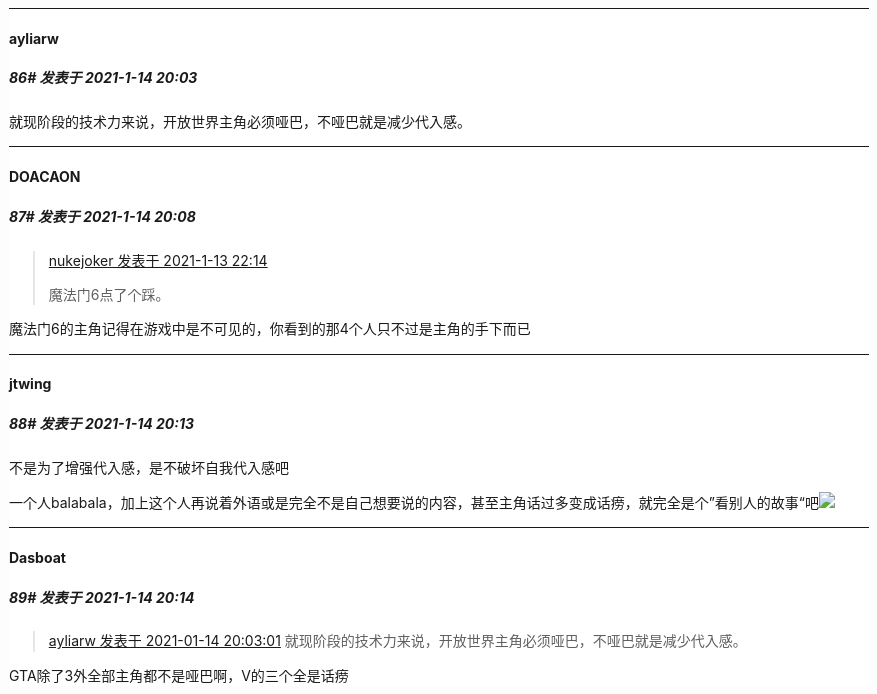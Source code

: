 




*****

####  ayliarw  
##### 86#       发表于 2021-1-14 20:03




就现阶段的技术力来说，开放世界主角必须哑巴，不哑巴就是减少代入感。







*****

####  DOACAON  
##### 87#       发表于 2021-1-14 20:08



<blockquote><a href="httphttps://bbs.saraba1st.com/2b/forum.php?mod=redirect&amp;goto=findpost&amp;pid=50031519&amp;ptid=1982643" target="_blank">nukejoker 发表于 2021-1-13 22:14</a>

魔法门6点了个踩。</blockquote>
魔法门6的主角记得在游戏中是不可见的，你看到的那4个人只不过是主角的手下而已







*****

####  jtwing  
##### 88#       发表于 2021-1-14 20:13




不是为了增强代入感，是不破坏自我代入感吧

一个人balabala，加上这个人再说着外语或是完全不是自己想要说的内容，甚至主角话过多变成话痨，就完全是个”看别人的故事“吧<img src="https://static.saraba1st.com/image/smiley/face2017/008.png" referrerpolicy="no-referrer">







*****

####  Dasboat  
##### 89#       发表于 2021-1-14 20:14



<blockquote><a href="httphttps://bbs.saraba1st.com/2b/forum.php?mod=redirect&amp;goto=findpost&amp;pid=50035859&amp;ptid=1982643" target="_blank">ayliarw 发表于 2021-01-14 20:03:01</a>
就现阶段的技术力来说，开放世界主角必须哑巴，不哑巴就是减少代入感。</blockquote>GTA除了3外全部主角都不是哑巴啊，V的三个全是话痨
